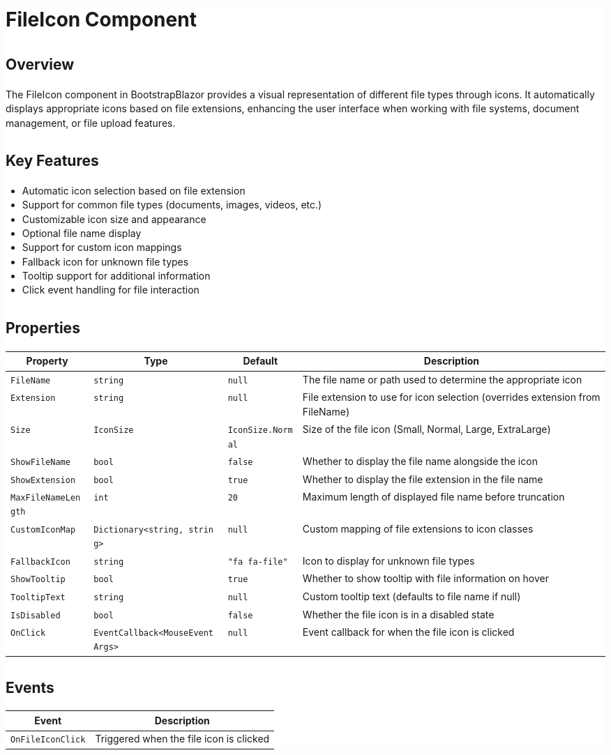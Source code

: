 # FileIcon Component

## Overview
The FileIcon component in BootstrapBlazor provides a visual representation of different file types through icons. It automatically displays appropriate icons based on file extensions, enhancing the user interface when working with file systems, document management, or file upload features.

## Key Features
- Automatic icon selection based on file extension
- Support for common file types (documents, images, videos, etc.)
- Customizable icon size and appearance
- Optional file name display
- Support for custom icon mappings
- Fallback icon for unknown file types
- Tooltip support for additional information
- Click event handling for file interaction

## Properties

| Property | Type | Default | Description |
| --- | --- | --- | --- |
| `FileName` | `string` | `null` | The file name or path used to determine the appropriate icon |
| `Extension` | `string` | `null` | File extension to use for icon selection (overrides extension from FileName) |
| `Size` | `IconSize` | `IconSize.Normal` | Size of the file icon (Small, Normal, Large, ExtraLarge) |
| `ShowFileName` | `bool` | `false` | Whether to display the file name alongside the icon |
| `ShowExtension` | `bool` | `true` | Whether to display the file extension in the file name |
| `MaxFileNameLength` | `int` | `20` | Maximum length of displayed file name before truncation |
| `CustomIconMap` | `Dictionary<string, string>` | `null` | Custom mapping of file extensions to icon classes |
| `FallbackIcon` | `string` | `"fa fa-file"` | Icon to display for unknown file types |
| `ShowTooltip` | `bool` | `true` | Whether to show tooltip with file information on hover |
| `TooltipText` | `string` | `null` | Custom tooltip text (defaults to file name if null) |
| `IsDisabled` | `bool` | `false` | Whether the file icon is in a disabled state |
| `OnClick` | `EventCallback<MouseEventArgs>` | `null` | Event callback for when the file icon is clicked |

## Events

| Event | Description |
| --- | --- |
| `OnFileIconClick` | Triggered when the file icon is clicked |
